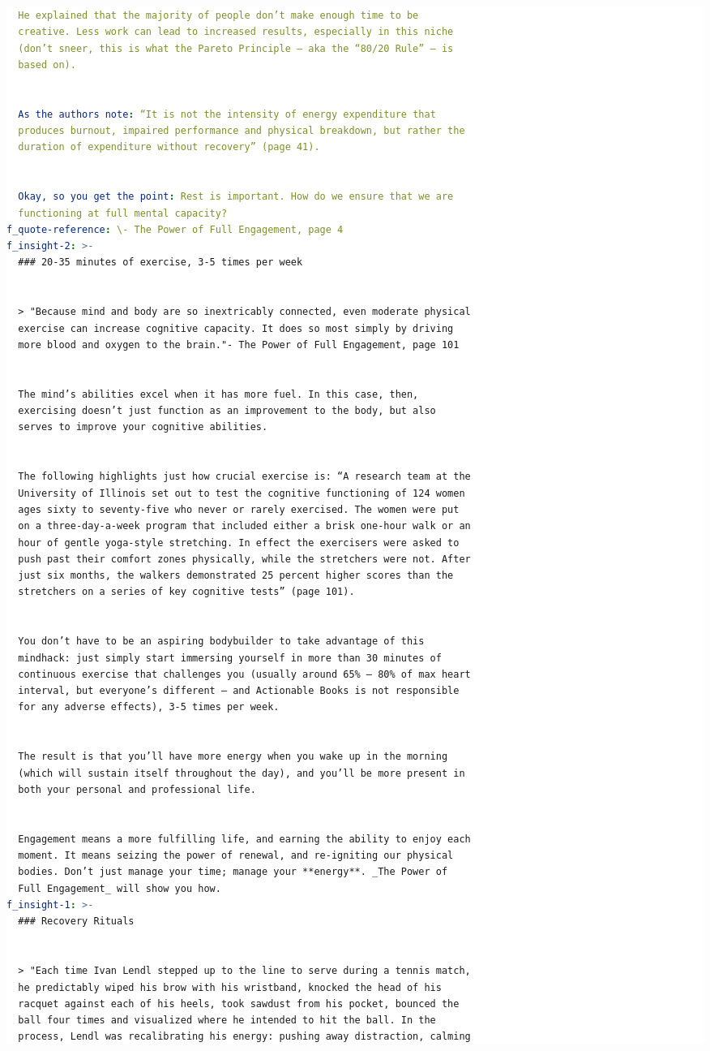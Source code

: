 ```yaml
  He explained that the majority of people don’t make enough time to be
  creative. Less work can lead to increased results, especially in this niche
  (don’t sneer, this is what the Pareto Principle – aka the “80/20 Rule” – is
  based on).


  As the authors note: “It is not the intensity of energy expenditure that
  produces burnout, impaired performance and physical breakdown, but rather the
  duration of expenditure without recovery” (page 41).


  Okay, so you get the point: Rest is important. How do we ensure that we are
  functioning at full mental capacity?
f_quote-reference: \- The Power of Full Engagement, page 4
f_insight-2: >-
  ### 20-35 minutes of exercise, 3-5 times per week


  > "Because mind and body are so inextricably connected, even moderate physical
  exercise can increase cognitive capacity. It does so most simply by driving
  more blood and oxygen to the brain."- The Power of Full Engagement, page 101


  The mind’s abilities excel when it has more fuel. In this case, then,
  exercising doesn’t just function as an improvement to the body, but also
  serves to improve your cognitive abilities.


  The following highlights just how crucial exercise is: “A research team at the
  University of Illinois set out to test the cognitive functioning of 124 women
  ages sixty to seventy-five who never or rarely exercised. The women were put
  on a three-day-a-week program that included either a brisk one-hour walk or an
  hour of gentle yoga-style stretching. In effect the exercisers were asked to
  push past their comfort zones physically, while the stretchers were not. After
  just six months, the walkers demonstrated 25 percent higher scores than the
  stretchers on a series of key cognitive tests” (page 101).


  You don’t have to be an aspiring bodybuilder to take advantage of this
  mindhack: just simply start immersing yourself in more than 30 minutes of
  continuous exercise that challenges you (usually around 65% – 80% of max heart
  interval, but everyone’s different – and Actionable Books is not responsible
  for any adverse effects), 3-5 times per week.


  The result is that you’ll have more energy when you wake up in the morning
  (which will sustain itself throughout the day), and you’ll be more present in
  both your personal and professional life.


  Engagement means a more fulfilling life, and earning the ability to enjoy each
  moment. It means seizing the power of renewal, and re-igniting our physical
  bodies. Don’t just manage your time; manage your **energy**. _The Power of
  Full Engagement_ will show you how.
f_insight-1: >-
  ### Recovery Rituals


  > "Each time Ivan Lendl stepped up to the line to serve during a tennis match,
  he predictably wiped his brow with his wristband, knocked the head of his
  racquet against each of his heels, took sawdust from his pocket, bounced the
  ball four times and visualized where he intended to hit the ball. In the
  process, Lendl was recalibrating his energy: pushing away distraction, calming
```